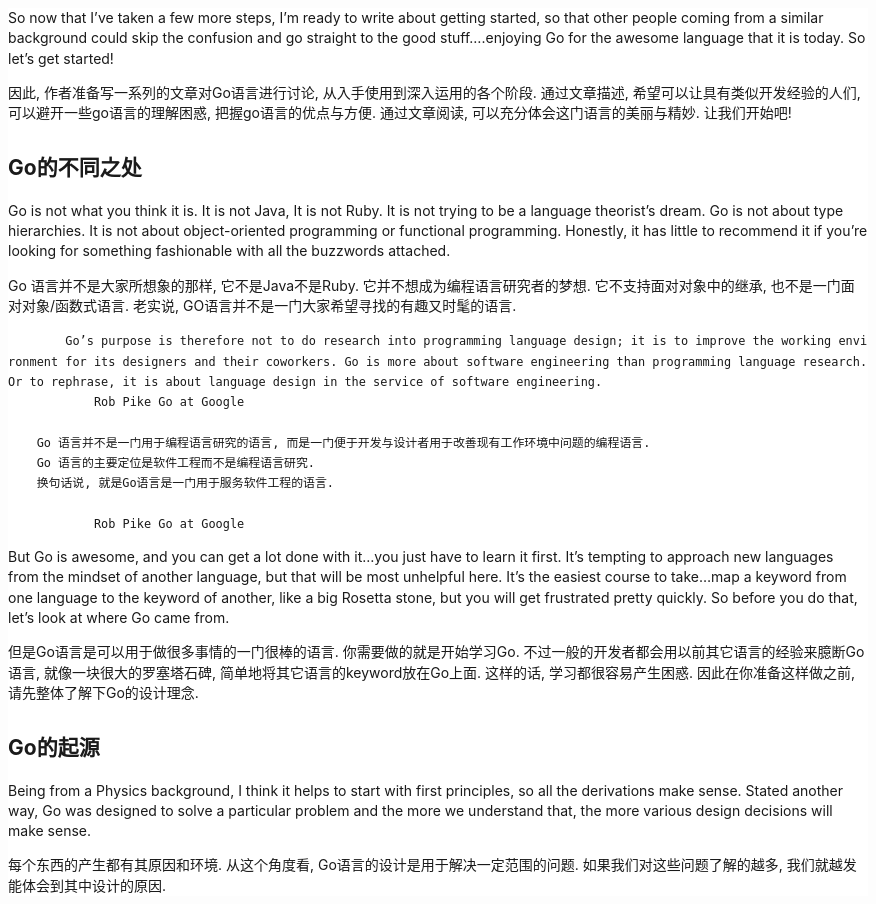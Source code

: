 So now that I’ve taken a few more steps, I’m ready to write about getting started, so that other people coming from a similar background could skip the confusion and go straight to the good stuff….enjoying Go for the awesome language that it is today. So let’s get started!

因此, 作者准备写一系列的文章对Go语言进行讨论, 从入手使用到深入运用的各个阶段.
通过文章描述, 希望可以让具有类似开发经验的人们, 可以避开一些go语言的理解困惑, 把握go语言的优点与方便. 
通过文章阅读, 可以充分体会这门语言的美丽与精妙.
让我们开始吧!

## Go的不同之处

Go is not what you think it is. It is not Java, It is not Ruby. It is not trying to be a language theorist’s dream. Go is not about type hierarchies. It is not about object-oriented programming or functional programming. Honestly, it has little to recommend it if you’re looking for something fashionable with all the buzzwords attached.

Go 语言并不是大家所想象的那样, 它不是Java不是Ruby.
它并不想成为编程语言研究者的梦想.
它不支持面对对象中的继承, 也不是一门面对对象/函数式语言.
老实说, GO语言并不是一门大家希望寻找的有趣又时髦的语言.

            Go’s purpose is therefore not to do research into programming language design; it is to improve the working environment for its designers and their coworkers. Go is more about software engineering than programming language research. Or to rephrase, it is about language design in the service of software engineering.
                Rob Pike Go at Google

        Go 语言并不是一门用于编程语言研究的语言, 而是一门便于开发与设计者用于改善现有工作环境中问题的编程语言.
        Go 语言的主要定位是软件工程而不是编程语言研究.
        换句话说, 就是Go语言是一门用于服务软件工程的语言.

                Rob Pike Go at Google


But Go is awesome, and you can get a lot done with it…you just have to learn it first. It’s tempting to approach new languages from the mindset of another language, but that will be most unhelpful here. It’s the easiest course to take…map a keyword from one language to the keyword of another, like a big Rosetta stone, but you will get frustrated pretty quickly. So before you do that, let’s look at where Go came from.

但是Go语言是可以用于做很多事情的一门很棒的语言.
你需要做的就是开始学习Go.
不过一般的开发者都会用以前其它语言的经验来臆断Go语言, 
就像一块很大的罗塞塔石碑, 简单地将其它语言的keyword放在Go上面.
这样的话, 学习都很容易产生困惑.
因此在你准备这样做之前, 请先整体了解下Go的设计理念.

## Go的起源

Being from a Physics background, I think it helps to start with first principles, so all the derivations make sense. Stated another way, Go was designed to solve a particular problem and the more we understand that, the more various design decisions will make sense.

每个东西的产生都有其原因和环境.
从这个角度看, Go语言的设计是用于解决一定范围的问题.
如果我们对这些问题了解的越多, 我们就越发能体会到其中设计的原因.
